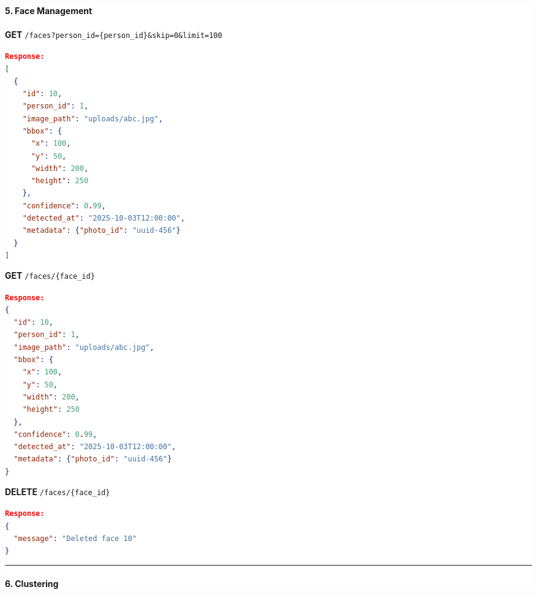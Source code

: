 
#### 5. Face Management

**GET** `/faces?person_id={person_id}&skip=0&limit=100`
```json
Response:
[
  {
    "id": 10,
    "person_id": 1,
    "image_path": "uploads/abc.jpg",
    "bbox": {
      "x": 100,
      "y": 50,
      "width": 200,
      "height": 250
    },
    "confidence": 0.99,
    "detected_at": "2025-10-03T12:00:00",
    "metadata": {"photo_id": "uuid-456"}
  }
]
```

**GET** `/faces/{face_id}`
```json
Response:
{
  "id": 10,
  "person_id": 1,
  "image_path": "uploads/abc.jpg",
  "bbox": {
    "x": 100,
    "y": 50,
    "width": 200,
    "height": 250
  },
  "confidence": 0.99,
  "detected_at": "2025-10-03T12:00:00",
  "metadata": {"photo_id": "uuid-456"}
}
```

**DELETE** `/faces/{face_id}`
```json
Response:
{
  "message": "Deleted face 10"
}
```

---

#### 6. Clustering
